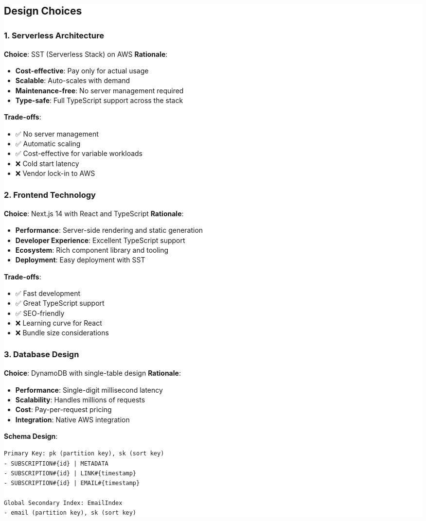 ## Design Choices

### 1. Serverless Architecture

**Choice**: SST (Serverless Stack) on AWS
**Rationale**:
- **Cost-effective**: Pay only for actual usage
- **Scalable**: Auto-scales with demand
- **Maintenance-free**: No server management required
- **Type-safe**: Full TypeScript support across the stack

**Trade-offs**:
- ✅ No server management
- ✅ Automatic scaling
- ✅ Cost-effective for variable workloads
- ❌ Cold start latency
- ❌ Vendor lock-in to AWS

### 2. Frontend Technology

**Choice**: Next.js 14 with React and TypeScript
**Rationale**:
- **Performance**: Server-side rendering and static generation
- **Developer Experience**: Excellent TypeScript support
- **Ecosystem**: Rich component library and tooling
- **Deployment**: Easy deployment with SST

**Trade-offs**:
- ✅ Fast development
- ✅ Great TypeScript support
- ✅ SEO-friendly
- ❌ Learning curve for React
- ❌ Bundle size considerations

### 3. Database Design

**Choice**: DynamoDB with single-table design
**Rationale**:
- **Performance**: Single-digit millisecond latency
- **Scalability**: Handles millions of requests
- **Cost**: Pay-per-request pricing
- **Integration**: Native AWS integration

**Schema Design**:
```
Primary Key: pk (partition key), sk (sort key)
- SUBSCRIPTION#{id} | METADATA
- SUBSCRIPTION#{id} | LINK#{timestamp}
- SUBSCRIPTION#{id} | EMAIL#{timestamp}

Global Secondary Index: EmailIndex
- email (partition key), sk (sort key)
```
